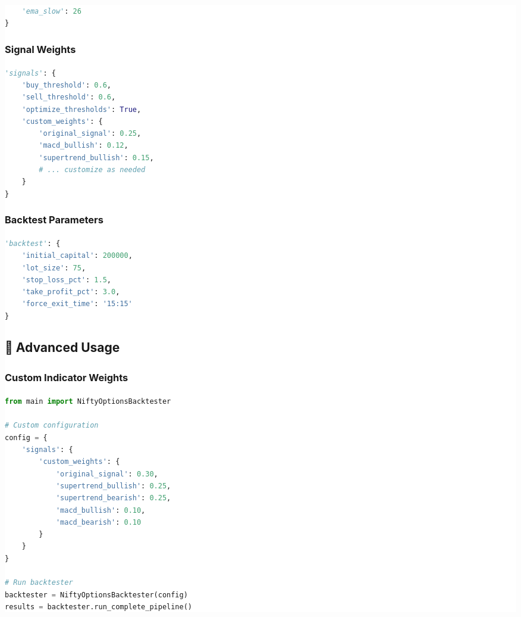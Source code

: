 ```python
    'ema_slow': 26
}
```

### Signal Weights
```python
'signals': {
    'buy_threshold': 0.6,
    'sell_threshold': 0.6,
    'optimize_thresholds': True,
    'custom_weights': {
        'original_signal': 0.25,
        'macd_bullish': 0.12,
        'supertrend_bullish': 0.15,
        # ... customize as needed
    }
}
```

### Backtest Parameters
```python
'backtest': {
    'initial_capital': 200000,
    'lot_size': 75,
    'stop_loss_pct': 1.5,
    'take_profit_pct': 3.0,
    'force_exit_time': '15:15'
}
```

## 🔧 Advanced Usage

### Custom Indicator Weights
```python
from main import NiftyOptionsBacktester

# Custom configuration
config = {
    'signals': {
        'custom_weights': {
            'original_signal': 0.30,
            'supertrend_bullish': 0.25,
            'supertrend_bearish': 0.25,
            'macd_bullish': 0.10,
            'macd_bearish': 0.10
        }
    }
}

# Run backtester
backtester = NiftyOptionsBacktester(config)
results = backtester.run_complete_pipeline()
```

